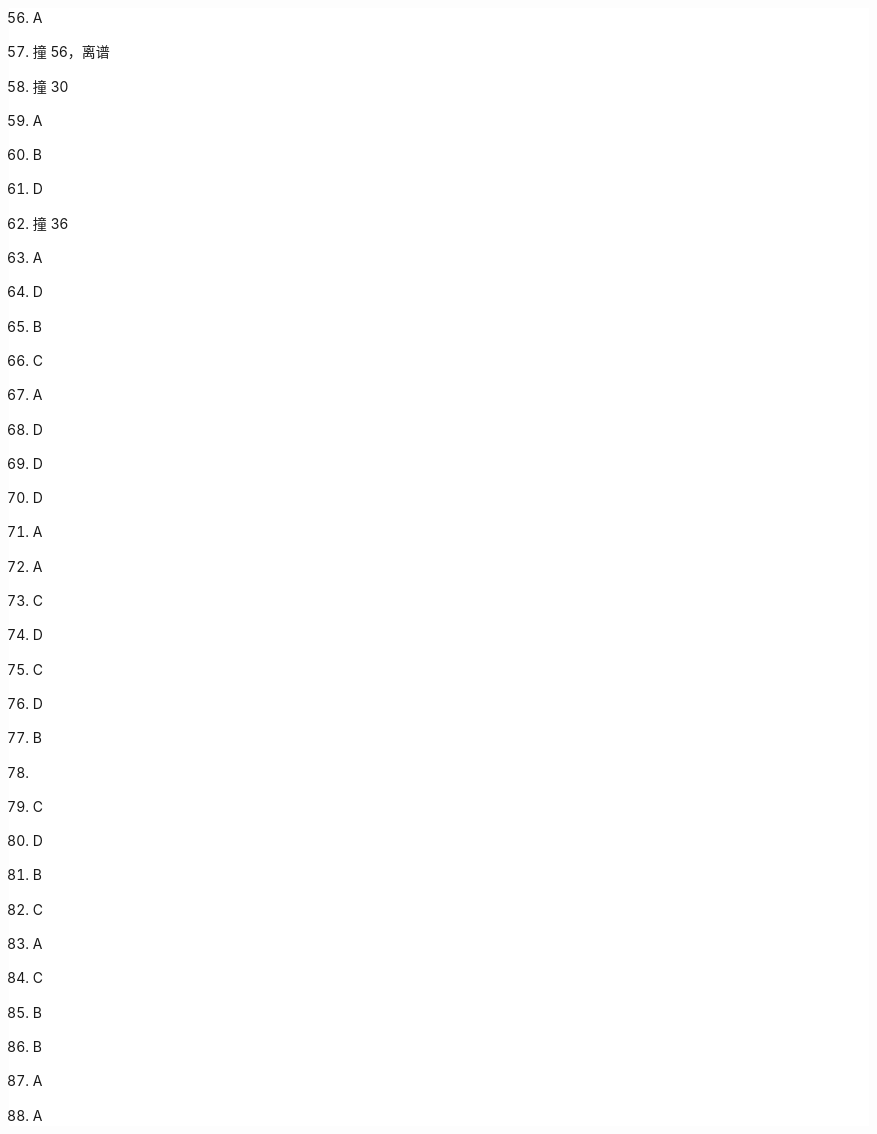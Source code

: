 56. A

57. 撞 56，离谱

58. 撞 30

59. A

60. B

61. D

62. 撞 36

63. A

64. D

65. B

66. C

67. A

68. D

69. D

70. D

71. A

72. A

73. C

74. D

75. C

76. D

77. B

78. 

79. C

80. D

81. B

82. C

83. A

84. C

85. B

86. B

87. A

88. A
